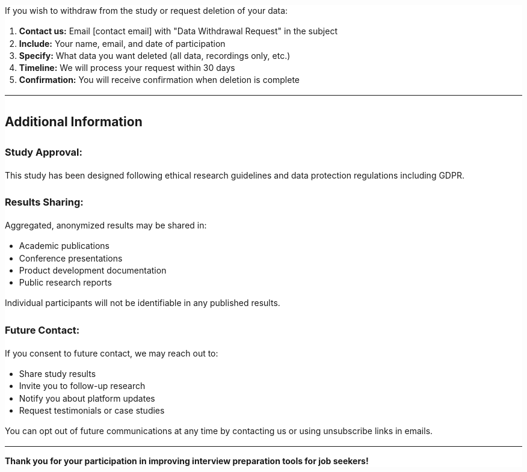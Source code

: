 If you wish to withdraw from the study or request deletion of your data:

1. **Contact us:** Email [contact email] with "Data Withdrawal Request" in the subject
2. **Include:** Your name, email, and date of participation
3. **Specify:** What data you want deleted (all data, recordings only, etc.)
4. **Timeline:** We will process your request within 30 days
5. **Confirmation:** You will receive confirmation when deletion is complete

---

## Additional Information

### Study Approval:
This study has been designed following ethical research guidelines and data protection regulations including GDPR.

### Results Sharing:
Aggregated, anonymized results may be shared in:
- Academic publications
- Conference presentations  
- Product development documentation
- Public research reports

Individual participants will not be identifiable in any published results.

### Future Contact:
If you consent to future contact, we may reach out to:
- Share study results
- Invite you to follow-up research
- Notify you about platform updates
- Request testimonials or case studies

You can opt out of future communications at any time by contacting us or using unsubscribe links in emails.

---

**Thank you for your participation in improving interview preparation tools for job seekers!**